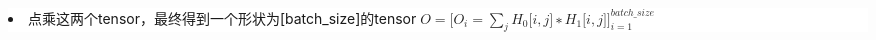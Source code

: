 <li>点乘这两个tensor，最终得到一个形状为[batch_size]的tensor  <span class="katex"><span class="katex-mathml"><math xmlns="http://www.w3.org/1998/Math/MathML"><mrow><mi>O</mi><mo>=</mo><mo stretchy="false">[</mo><msub><mi>O</mi><mi>i</mi></msub><mo>=</mo><msub><mo>∑</mo><mi>j</mi></msub><msub><mi>H</mi><mn>0</mn></msub><mo stretchy="false">[</mo><mi>i</mi><mo separator="true">,</mo><mi>j</mi><mo stretchy="false">]</mo><mo>∗</mo><msub><mi>H</mi><mn>1</mn></msub><mo stretchy="false">[</mo><mi>i</mi><mo separator="true">,</mo><mi>j</mi><mo stretchy="false">]</mo><msubsup><mo stretchy="false">]</mo><mrow><mi>i</mi><mo>=</mo><mn>1</mn></mrow><mrow><mi>b</mi><mi>a</mi><mi>t</mi><mi>c</mi><mi>h</mi><mi mathvariant="normal">_</mi><mi>s</mi><mi>i</mi><mi>z</mi><mi>e</mi></mrow></msubsup></mrow>O =